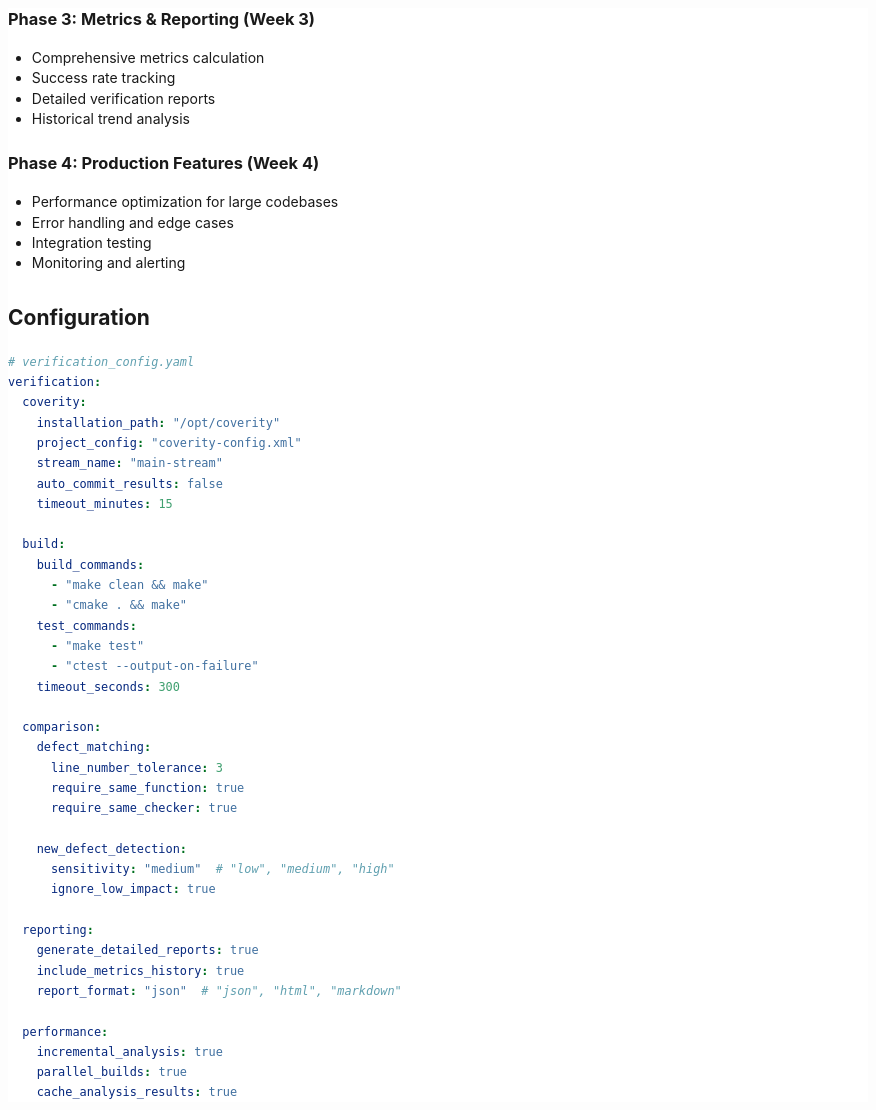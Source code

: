 ### Phase 3: Metrics & Reporting (Week 3)
- Comprehensive metrics calculation
- Success rate tracking
- Detailed verification reports
- Historical trend analysis

### Phase 4: Production Features (Week 4)
- Performance optimization for large codebases
- Error handling and edge cases
- Integration testing
- Monitoring and alerting

## Configuration

```yaml
# verification_config.yaml
verification:
  coverity:
    installation_path: "/opt/coverity"
    project_config: "coverity-config.xml"
    stream_name: "main-stream"
    auto_commit_results: false
    timeout_minutes: 15
    
  build:
    build_commands:
      - "make clean && make"
      - "cmake . && make"
    test_commands:
      - "make test"
      - "ctest --output-on-failure"
    timeout_seconds: 300
    
  comparison:
    defect_matching:
      line_number_tolerance: 3
      require_same_function: true
      require_same_checker: true
    
    new_defect_detection:
      sensitivity: "medium"  # "low", "medium", "high"
      ignore_low_impact: true
      
  reporting:
    generate_detailed_reports: true
    include_metrics_history: true
    report_format: "json"  # "json", "html", "markdown"
    
  performance:
    incremental_analysis: true
    parallel_builds: true
    cache_analysis_results: true
```
